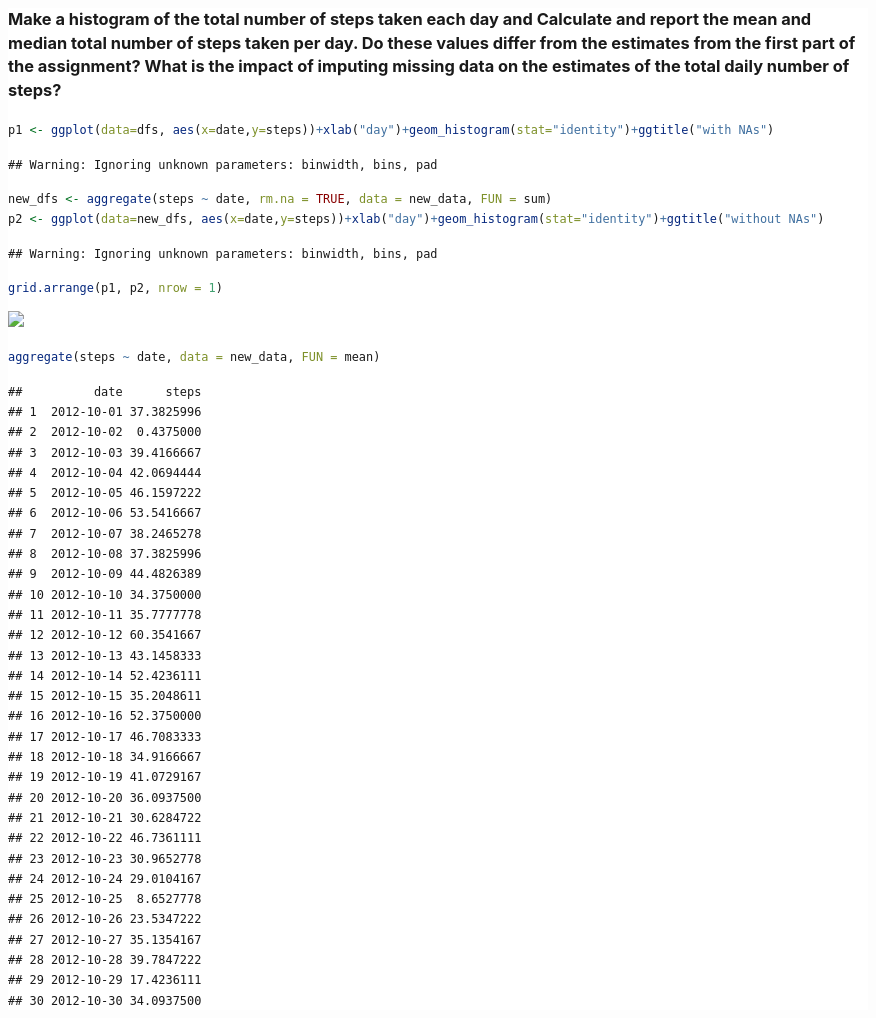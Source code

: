 ### Make a histogram of the total number of steps taken each day and Calculate and report the mean and median total number of steps taken per day. Do these values differ from the estimates from the first part of the assignment? What is the impact of imputing missing data on the estimates of the total daily number of steps?


```r
p1 <- ggplot(data=dfs, aes(x=date,y=steps))+xlab("day")+geom_histogram(stat="identity")+ggtitle("with NAs")
```

```
## Warning: Ignoring unknown parameters: binwidth, bins, pad
```

```r
new_dfs <- aggregate(steps ~ date, rm.na = TRUE, data = new_data, FUN = sum)
p2 <- ggplot(data=new_dfs, aes(x=date,y=steps))+xlab("day")+geom_histogram(stat="identity")+ggtitle("without NAs")
```

```
## Warning: Ignoring unknown parameters: binwidth, bins, pad
```

```r
grid.arrange(p1, p2, nrow = 1)
```

![](PA1_template_files/figure-html/unnamed-chunk-9-1.png)

```r
aggregate(steps ~ date, data = new_data, FUN = mean)
```

```
##          date      steps
## 1  2012-10-01 37.3825996
## 2  2012-10-02  0.4375000
## 3  2012-10-03 39.4166667
## 4  2012-10-04 42.0694444
## 5  2012-10-05 46.1597222
## 6  2012-10-06 53.5416667
## 7  2012-10-07 38.2465278
## 8  2012-10-08 37.3825996
## 9  2012-10-09 44.4826389
## 10 2012-10-10 34.3750000
## 11 2012-10-11 35.7777778
## 12 2012-10-12 60.3541667
## 13 2012-10-13 43.1458333
## 14 2012-10-14 52.4236111
## 15 2012-10-15 35.2048611
## 16 2012-10-16 52.3750000
## 17 2012-10-17 46.7083333
## 18 2012-10-18 34.9166667
## 19 2012-10-19 41.0729167
## 20 2012-10-20 36.0937500
## 21 2012-10-21 30.6284722
## 22 2012-10-22 46.7361111
## 23 2012-10-23 30.9652778
## 24 2012-10-24 29.0104167
## 25 2012-10-25  8.6527778
## 26 2012-10-26 23.5347222
## 27 2012-10-27 35.1354167
## 28 2012-10-28 39.7847222
## 29 2012-10-29 17.4236111
## 30 2012-10-30 34.0937500
```